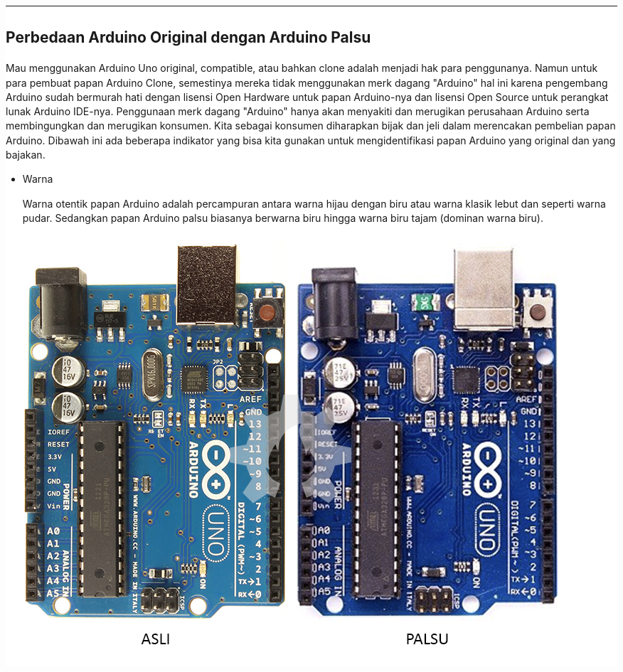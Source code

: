 * * *

## Perbedaan Arduino Original dengan Arduino Palsu

Mau menggunakan Arduino Uno original, compatible, atau bahkan clone adalah menjadi hak para penggunanya. Namun untuk para pembuat papan Arduino Clone, semestinya mereka tidak menggunakan merk dagang "Arduino" hal ini karena pengembang Arduino sudah bermurah hati dengan lisensi Open Hardware untuk papan Arduino-nya dan lisensi Open Source untuk perangkat lunak Arduino IDE-nya. Penggunaan merk dagang "Arduino" hanya akan menyakiti dan merugikan perusahaan Arduino serta membingungkan dan merugikan konsumen.
Kita sebagai konsumen diharapkan bijak dan jeli dalam merencakan pembelian papan Arduino. Dibawah ini ada beberapa indikator yang bisa kita gunakan untuk mengidentifikasi papan Arduino yang original dan yang bajakan.

* Warna

	Warna otentik papan Arduino adalah percampuran antara warna hijau dengan biru atau warna klasik lebut dan seperti warna pudar. Sedangkan papan Arduino palsu biasanya berwarna biru hingga warna biru tajam (dominan warna biru).

![Warna Papan Arduino Original dan Bajakan](./images/04_warna.jpg)
